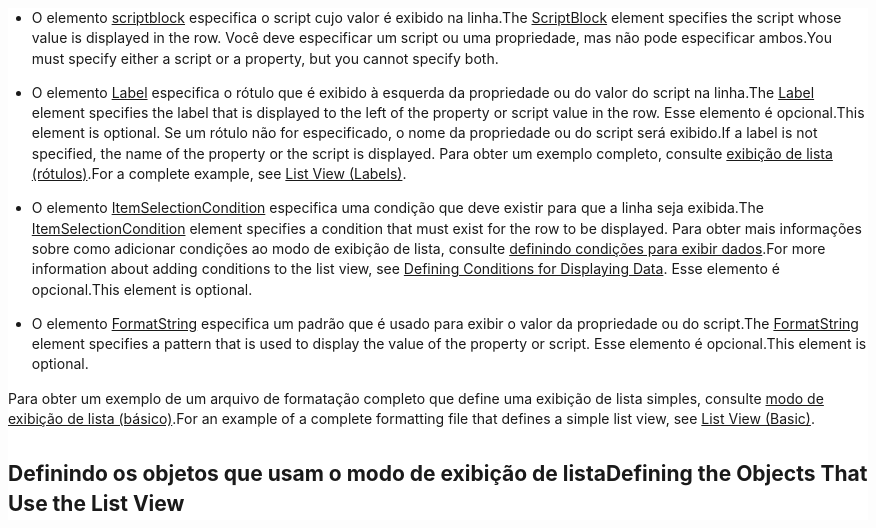 - <span data-ttu-id="a64c3-151">O elemento [scriptblock](./scriptblock-element-for-listitem-for-listcontrol-format.md) especifica o script cujo valor é exibido na linha.</span><span class="sxs-lookup"><span data-stu-id="a64c3-151">The [ScriptBlock](./scriptblock-element-for-listitem-for-listcontrol-format.md) element specifies the script whose value is displayed in the row.</span></span> <span data-ttu-id="a64c3-152">Você deve especificar um script ou uma propriedade, mas não pode especificar ambos.</span><span class="sxs-lookup"><span data-stu-id="a64c3-152">You must specify either a script or a property, but you cannot specify both.</span></span>

- <span data-ttu-id="a64c3-153">O elemento [Label](./label-element-for-listitem-for-listcontrol-format.md) especifica o rótulo que é exibido à esquerda da propriedade ou do valor do script na linha.</span><span class="sxs-lookup"><span data-stu-id="a64c3-153">The [Label](./label-element-for-listitem-for-listcontrol-format.md) element specifies the label that is displayed to the left of the property or script value in the row.</span></span> <span data-ttu-id="a64c3-154">Esse elemento é opcional.</span><span class="sxs-lookup"><span data-stu-id="a64c3-154">This element is optional.</span></span> <span data-ttu-id="a64c3-155">Se um rótulo não for especificado, o nome da propriedade ou do script será exibido.</span><span class="sxs-lookup"><span data-stu-id="a64c3-155">If a label is not specified, the name of the property or the script is displayed.</span></span> <span data-ttu-id="a64c3-156">Para obter um exemplo completo, consulte [exibição de lista (rótulos)](./list-view-labels.md).</span><span class="sxs-lookup"><span data-stu-id="a64c3-156">For a complete example, see [List View (Labels)](./list-view-labels.md).</span></span>

- <span data-ttu-id="a64c3-157">O elemento [ItemSelectionCondition](./itemselectioncondition-element-for-listitem-for-listcontrol-format.md) especifica uma condição que deve existir para que a linha seja exibida.</span><span class="sxs-lookup"><span data-stu-id="a64c3-157">The [ItemSelectionCondition](./itemselectioncondition-element-for-listitem-for-listcontrol-format.md) element specifies a condition that must exist for the row to be displayed.</span></span> <span data-ttu-id="a64c3-158">Para obter mais informações sobre como adicionar condições ao modo de exibição de lista, consulte [definindo condições para exibir dados](./defining-conditions-for-displaying-data.md).</span><span class="sxs-lookup"><span data-stu-id="a64c3-158">For more information about adding conditions to the list view, see [Defining Conditions for Displaying Data](./defining-conditions-for-displaying-data.md).</span></span> <span data-ttu-id="a64c3-159">Esse elemento é opcional.</span><span class="sxs-lookup"><span data-stu-id="a64c3-159">This element is optional.</span></span>

- <span data-ttu-id="a64c3-160">O elemento [FormatString](./formatstring-element-for-listitem-for-listcontrol-format.md) especifica um padrão que é usado para exibir o valor da propriedade ou do script.</span><span class="sxs-lookup"><span data-stu-id="a64c3-160">The [FormatString](./formatstring-element-for-listitem-for-listcontrol-format.md) element specifies a pattern that is used to display the value of the property or script.</span></span> <span data-ttu-id="a64c3-161">Esse elemento é opcional.</span><span class="sxs-lookup"><span data-stu-id="a64c3-161">This element is optional.</span></span>

<span data-ttu-id="a64c3-162">Para obter um exemplo de um arquivo de formatação completo que define uma exibição de lista simples, consulte [modo de exibição de lista (básico)](./list-view-basic.md).</span><span class="sxs-lookup"><span data-stu-id="a64c3-162">For an example of a complete formatting file that defines a simple list view, see [List View (Basic)](./list-view-basic.md).</span></span>

## <a name="defining-the-objects-that-use-the-list-view"></a><span data-ttu-id="a64c3-163">Definindo os objetos que usam o modo de exibição de lista</span><span class="sxs-lookup"><span data-stu-id="a64c3-163">Defining the Objects That Use the List View</span></span>
